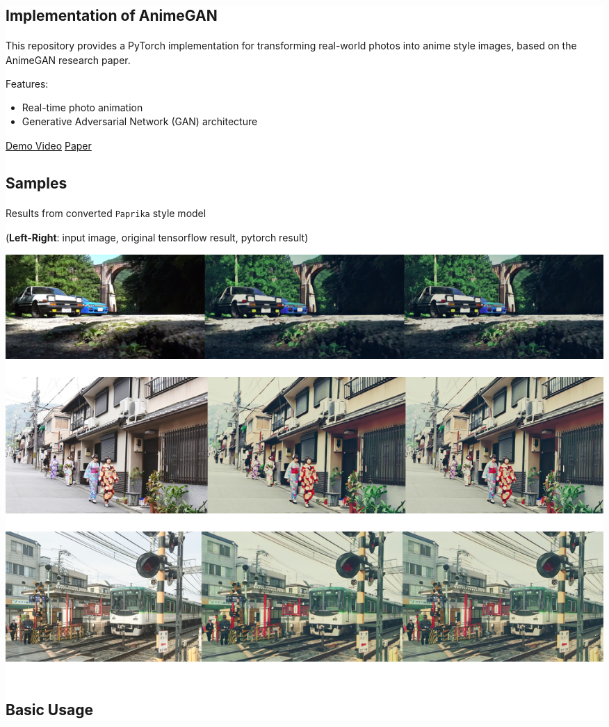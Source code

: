 ## Implementation of AnimeGAN

This repository provides a PyTorch implementation for transforming real-world photos into anime style images, based on the AnimeGAN research paper.

Features:
- Real-time photo animation
- Generative Adversarial Network (GAN) architecture

[Demo Video](https://youtu.be/Akr6-zIViTM?si=5eSBoUwZAS91FyfA)
[Paper](https://github.com/TachibanaYoshino/AnimeGAN/blob/master/doc/Chen2020_Chapter_AnimeGAN.pdf)

## Samples

Results from converted `Paprika` style model 

(**Left-Right**: input image, original tensorflow result, pytorch result)

<img src="./samples/compare/1.jpg" width="960"> &nbsp; 
<img src="./samples/compare/2.jpg" width="960"> &nbsp; 
<img src="./samples/compare/3.jpg" width="960"> &nbsp; 


## Basic Usage
